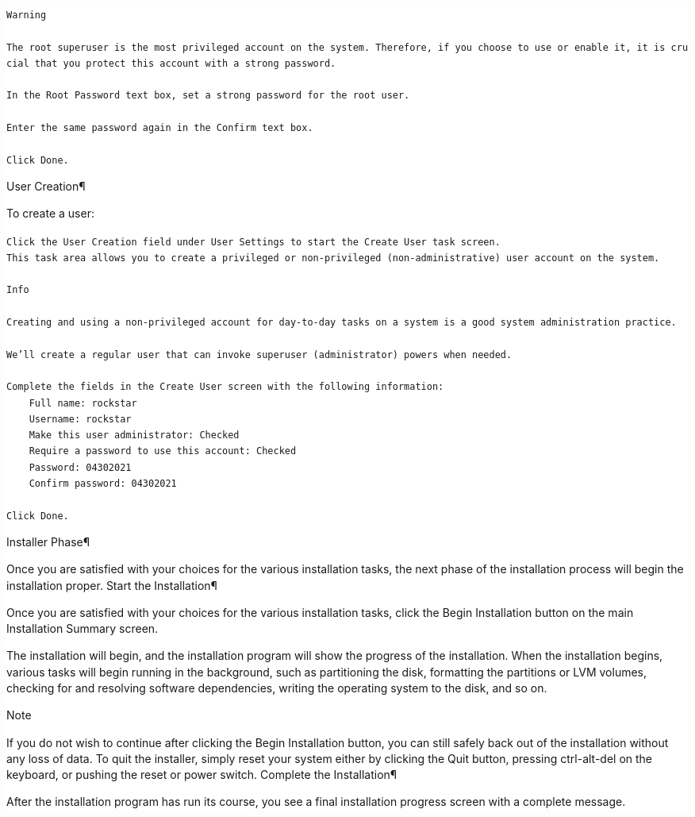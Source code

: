     Warning

    The root superuser is the most privileged account on the system. Therefore, if you choose to use or enable it, it is crucial that you protect this account with a strong password.

    In the Root Password text box, set a strong password for the root user.

    Enter the same password again in the Confirm text box.

    Click Done.

User Creation¶

To create a user:

    Click the User Creation field under User Settings to start the Create User task screen.
    This task area allows you to create a privileged or non-privileged (non-administrative) user account on the system.

    Info

    Creating and using a non-privileged account for day-to-day tasks on a system is a good system administration practice.

    We’ll create a regular user that can invoke superuser (administrator) powers when needed.

    Complete the fields in the Create User screen with the following information:
        Full name: rockstar
        Username: rockstar
        Make this user administrator: Checked
        Require a password to use this account: Checked
        Password: 04302021
        Confirm password: 04302021

    Click Done.

Installer Phase¶

Once you are satisfied with your choices for the various installation tasks, the next phase of the installation process will begin the installation proper.
Start the Installation¶

Once you are satisfied with your choices for the various installation tasks, click the Begin Installation button on the main Installation Summary screen.

The installation will begin, and the installation program will show the progress of the installation. When the installation begins, various tasks will begin running in the background, such as partitioning the disk, formatting the partitions or LVM volumes, checking for and resolving software dependencies, writing the operating system to the disk, and so on.

Note

If you do not wish to continue after clicking the Begin Installation button, you can still safely back out of the installation without any loss of data. To quit the installer, simply reset your system either by clicking the Quit button, pressing ctrl-alt-del on the keyboard, or pushing the reset or power switch.
Complete the Installation¶

After the installation program has run its course, you see a final installation progress screen with a complete message.
